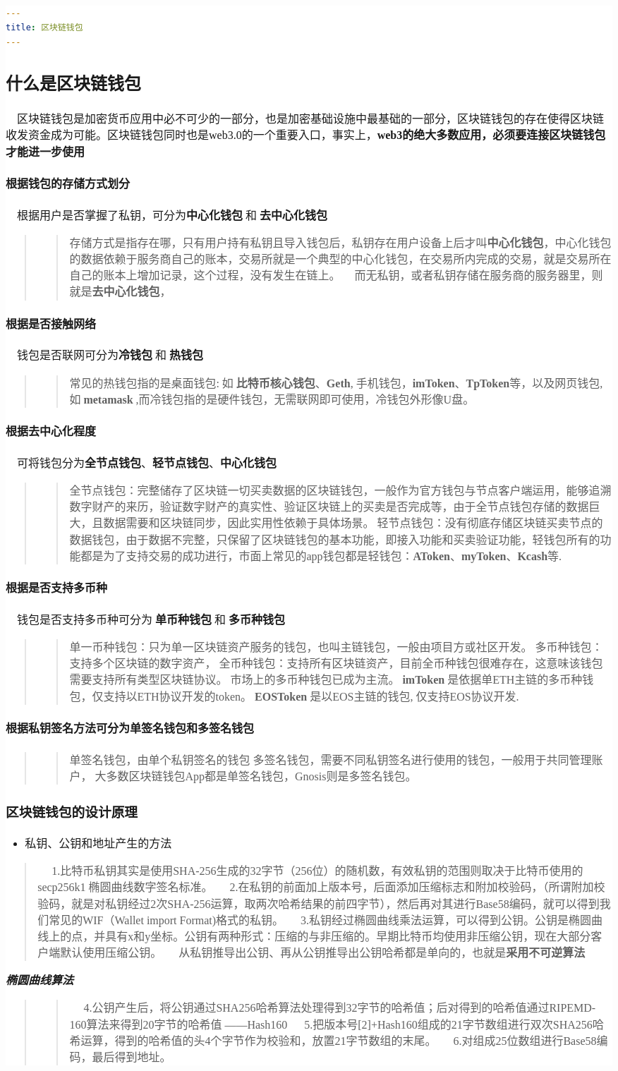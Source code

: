 ```yaml
---
title: 区块链钱包
---
```


<font face="微软雅黑" size="3">

## 什么是区块链钱包   
&emsp;区块链钱包是加密货币应用中必不可少的一部分，也是加密基础设施中最基础的一部分，区块链钱包的存在使得区块链收发资金成为可能。区块链钱包同时也是web3.0的一个重要入口，事实上，**web3的绝大多数应用，必须要连接区块链钱包才能进一步使用**
#### 根据钱包的存储方式划分
&emsp;根据用户是否掌握了私钥，可分为**中心化钱包** 和 **去中心化钱包**
>>存储方式是指存在哪，只有用户持有私钥且导入钱包后，私钥存在用户设备上后才叫**中心化钱包**，中心化钱包的数据依赖于服务商自己的账本，交易所就是一个典型的中心化钱包，在交易所内完成的交易，就是交易所在自己的账本上增加记录，这个过程，没有发生在链上。 
&emsp;而无私钥，或者私钥存储在服务商的服务器里，则就是**去中心化钱包**，
#### 根据是否接触网络
&emsp;钱包是否联网可分为**冷钱包** 和 **热钱包**
>> 常见的热钱包指的是桌面钱包: 如 **比特币核心钱包**、**Geth**, 手机钱包，**imToken**、**TpToken**等，以及网页钱包, 如 **metamask** ,而冷钱包指的是硬件钱包，无需联网即可使用，冷钱包外形像U盘。
#### 根据去中心化程度
&emsp;可将钱包分为**全节点钱包**、**轻节点钱包**、**中心化钱包**
>>全节点钱包：完整储存了区块链一切买卖数据的区块链钱包，一般作为官方钱包与节点客户端运用，能够追溯数字财产的来历，验证数字财产的真实性、验证区块链上的买卖是否完成等，由于全节点钱包存储的数据巨大，且数据需要和区块链同步，因此实用性依赖于具体场景。
轻节点钱包：没有彻底存储区块链买卖节点的数据钱包，由于数据不完整，只保留了区块链钱包的基本功能，即接入功能和买卖验证功能，轻钱包所有的功能都是为了支持交易的成功进行，市面上常见的app钱包都是轻钱包：**AToken**、**myToken**、**Kcash**等.
#### 根据是否支持多币种
&emsp;钱包是否支持多币种可分为 **单币种钱包** 和 **多币种钱包**
>> 单一币种钱包：只为单一区块链资产服务的钱包，也叫主链钱包，一般由项目方或社区开发。
多币种钱包：支持多个区块链的数字资产，
全币种钱包：支持所有区块链资产，目前全币种钱包很难存在，这意味该钱包需要支持所有类型区块链协议。
市场上的多币种钱包已成为主流。
**imToken** 是依据单ETH主链的多币种钱包，仅支持以ETH协议开发的token。
**EOSToken** 是以EOS主链的钱包, 仅支持EOS协议开发.
#### 根据私钥签名方法可分为单签名钱包和多签名钱包
>> 单签名钱包，由单个私钥签名的钱包
多签名钱包，需要不同私钥签名进行使用的钱包，一般用于共同管理账户，
大多数区块链钱包App都是单签名钱包，Gnosis则是多签名钱包。

### 区块链钱包的设计原理
- 私钥、公钥和地址产生的方法
>&emsp; 1.比特币私钥其实是使用SHA-256生成的32字节（256位）的随机数，有效私钥的范围则取决于比特币使用的secp256k1 椭圆曲线数字签名标准。
&emsp; 2.在私钥的前面加上版本号，后面添加压缩标志和附加校验码，（所谓附加校验码，就是对私钥经过2次SHA-256运算，取两次哈希结果的前四字节），然后再对其进行Base58编码，就可以得到我们常见的WIF（Wallet import Format)格式的私钥。
&emsp; 3.私钥经过椭圆曲线乘法运算，可以得到公钥。公钥是椭圆曲线上的点，并具有x和y坐标。公钥有两种形式：压缩的与非压缩的。早期比特币均使用非压缩公钥，现在大部分客户端默认使用压缩公钥。
&emsp; 从私钥推导出公钥、再从公钥推导出公钥哈希都是单向的，也就是**采用不可逆算法**

**_椭圆曲线算法_**
>>&emsp; 4.公钥产生后，将公钥通过SHA256哈希算法处理得到32字节的哈希值；后对得到的哈希值通过RIPEMD-160算法来得到20字节的哈希值 ——Hash160
&emsp; 5.把版本号[2]+Hash160组成的21字节数组进行双次SHA256哈希运算，得到的哈希值的头4个字节作为校验和，放置21字节数组的末尾。
&emsp; 6.对组成25位数组进行Base58编码，最后得到地址。
